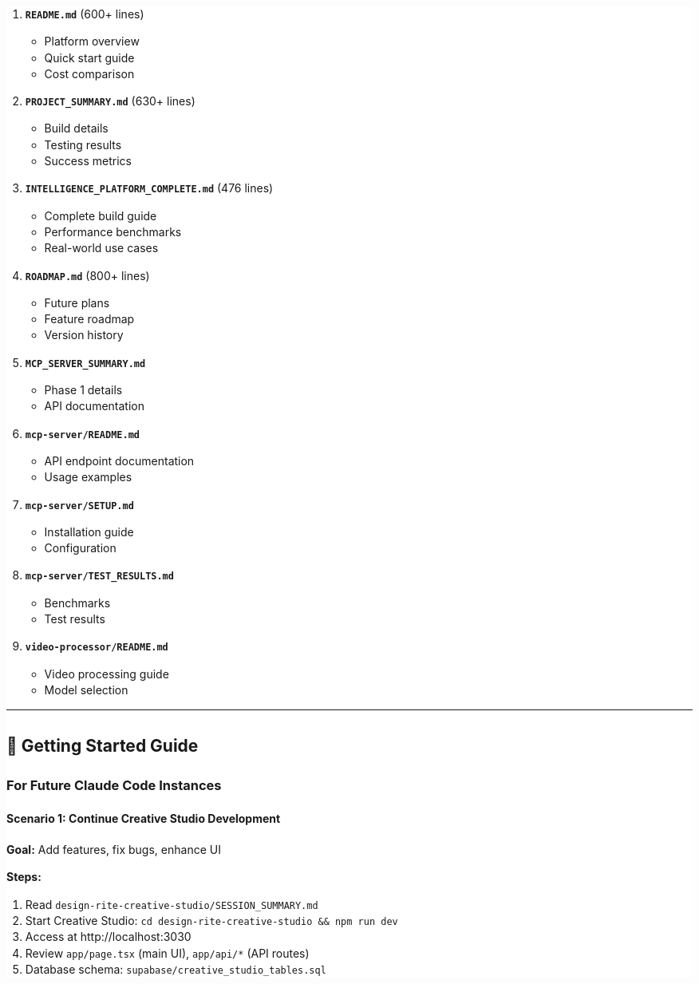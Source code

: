 1. **`README.md`** (600+ lines)
   - Platform overview
   - Quick start guide
   - Cost comparison

2. **`PROJECT_SUMMARY.md`** (630+ lines)
   - Build details
   - Testing results
   - Success metrics

3. **`INTELLIGENCE_PLATFORM_COMPLETE.md`** (476 lines)
   - Complete build guide
   - Performance benchmarks
   - Real-world use cases

4. **`ROADMAP.md`** (800+ lines)
   - Future plans
   - Feature roadmap
   - Version history

5. **`MCP_SERVER_SUMMARY.md`**
   - Phase 1 details
   - API documentation

6. **`mcp-server/README.md`**
   - API endpoint documentation
   - Usage examples

7. **`mcp-server/SETUP.md`**
   - Installation guide
   - Configuration

8. **`mcp-server/TEST_RESULTS.md`**
   - Benchmarks
   - Test results

9. **`video-processor/README.md`**
   - Video processing guide
   - Model selection

---

## 🚀 Getting Started Guide

### For Future Claude Code Instances

#### Scenario 1: Continue Creative Studio Development
**Goal:** Add features, fix bugs, enhance UI

**Steps:**
1. Read `design-rite-creative-studio/SESSION_SUMMARY.md`
2. Start Creative Studio: `cd design-rite-creative-studio && npm run dev`
3. Access at http://localhost:3030
4. Review `app/page.tsx` (main UI), `app/api/*` (API routes)
5. Database schema: `supabase/creative_studio_tables.sql`
